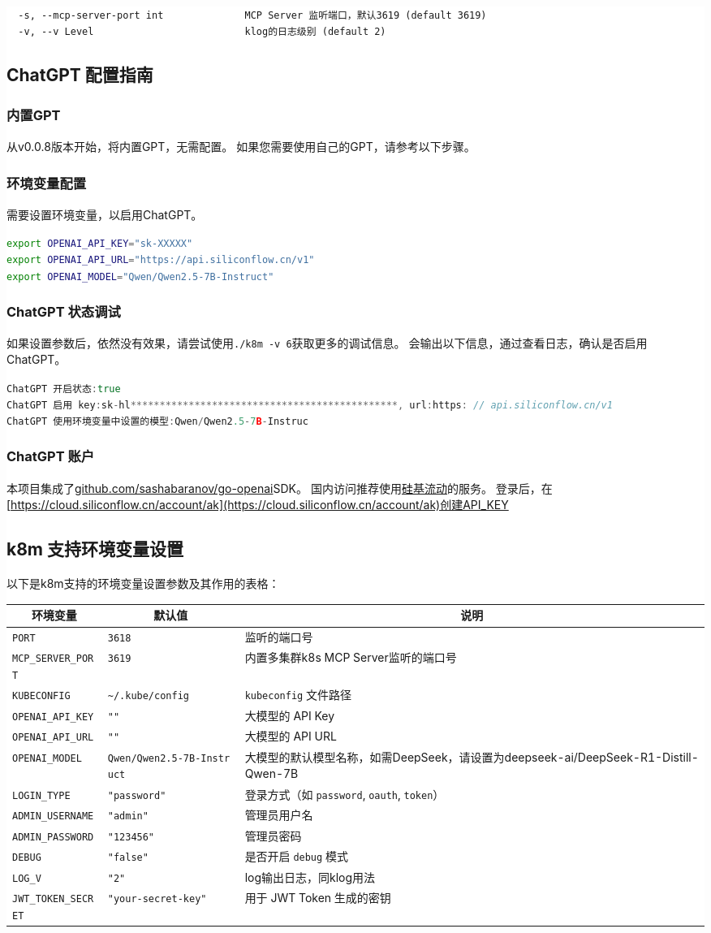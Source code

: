 ```shell
  -s, --mcp-server-port int              MCP Server 监听端口，默认3619 (default 3619)
  -v, --v Level                          klog的日志级别 (default 2)
```

## **ChatGPT 配置指南**

### 内置GPT

从v0.0.8版本开始，将内置GPT，无需配置。
如果您需要使用自己的GPT，请参考以下步骤。

### **环境变量配置**

需要设置环境变量，以启用ChatGPT。

```bash
export OPENAI_API_KEY="sk-XXXXX"
export OPENAI_API_URL="https://api.siliconflow.cn/v1"
export OPENAI_MODEL="Qwen/Qwen2.5-7B-Instruct"
```

### **ChatGPT 状态调试**

如果设置参数后，依然没有效果，请尝试使用`./k8m -v 6`获取更多的调试信息。
会输出以下信息，通过查看日志，确认是否启用ChatGPT。

```go
ChatGPT 开启状态:true
ChatGPT 启用 key:sk-hl**********************************************, url:https: // api.siliconflow.cn/v1
ChatGPT 使用环境变量中设置的模型:Qwen/Qwen2.5-7B-Instruc
```

### **ChatGPT 账户**

本项目集成了[github.com/sashabaranov/go-openai](https://github.com/sashabaranov/go-openai)SDK。
国内访问推荐使用[硅基流动](https://cloud.siliconflow.cn/)的服务。
登录后，在[https://cloud.siliconflow.cn/account/ak](https://cloud.siliconflow.cn/account/ak)创建API_KEY

## **k8m 支持环境变量设置**

以下是k8m支持的环境变量设置参数及其作用的表格：

| 环境变量                  | 默认值                        | 说明                                                                |
|-----------------------|----------------------------|-------------------------------------------------------------------|
| `PORT`                | `3618`                     | 监听的端口号                                                            |
| `MCP_SERVER_PORT`     | `3619`                     | 内置多集群k8s MCP Server监听的端口号                                         |
| `KUBECONFIG`          | `~/.kube/config`           | `kubeconfig` 文件路径                                                 |
| `OPENAI_API_KEY`      | `""`                       | 大模型的 API Key                                                      |
| `OPENAI_API_URL`      | `""`                       | 大模型的 API URL                                                      |
| `OPENAI_MODEL`        | `Qwen/Qwen2.5-7B-Instruct` | 大模型的默认模型名称，如需DeepSeek，请设置为deepseek-ai/DeepSeek-R1-Distill-Qwen-7B |
| `LOGIN_TYPE`          | `"password"`               | 登录方式（如 `password`, `oauth`, `token`）                              |
| `ADMIN_USERNAME`      | `"admin"`                  | 管理员用户名                                                            |
| `ADMIN_PASSWORD`      | `"123456"`                 | 管理员密码                                                             |
| `DEBUG`               | `"false"`                  | 是否开启 `debug` 模式                                                   |
| `LOG_V`               | `"2"`                      | log输出日志，同klog用法                                                   |
| `JWT_TOKEN_SECRET`    | `"your-secret-key"`        | 用于 JWT Token 生成的密钥                                                |
